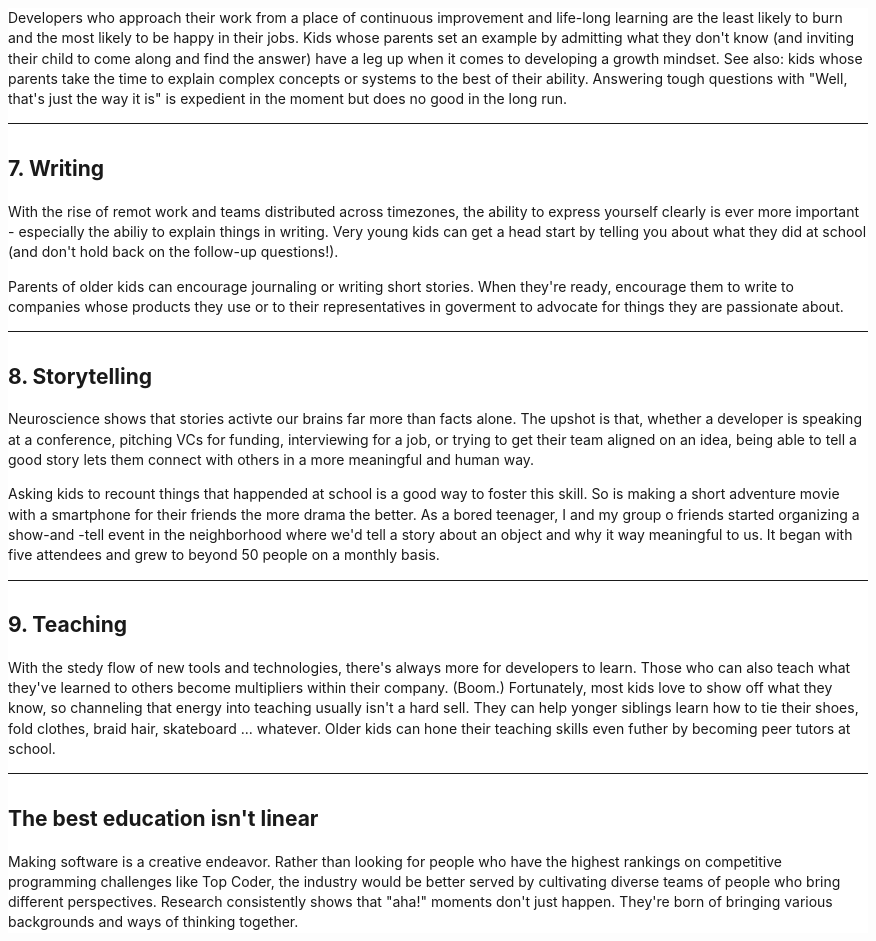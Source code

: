 Developers who approach their work from a place of continuous improvement and life-long learning are the least likely to burn and the most likely to be happy in their jobs. Kids whose parents set an example by admitting what they don't know (and inviting their child to come along and find the answer) have a leg up when it comes to developing a growth mindset. See also: kids whose parents take the time to explain complex concepts or systems to the best of their ability. Answering tough questions with "Well, that's just the way it is" is expedient in the moment but does no good in the long run. 


***

## 7. Writing

With the rise of remot work and teams distributed across timezones, the ability to express yourself clearly is ever more important - especially the abiliy to explain things in writing. Very young kids can get a head start by telling you about what they did at school (and don't hold back on the follow-up questions!).

Parents of older kids can encourage journaling or writing short stories. When they're ready, encourage them to write to companies whose products they use or to their representatives in goverment to advocate for things they are passionate about.

***

## 8. Storytelling

Neuroscience shows that stories activte our brains far more than facts alone.
The upshot is that, whether a developer is speaking at a conference, pitching VCs for funding, interviewing for a job, or trying to get their team aligned on an idea, being able to tell a good story lets them connect with others in a more meaningful and human way.

Asking kids to recount things that happended at school is a good way to foster this skill. So is making a short adventure movie with a smartphone for their friends the more drama the better. As a bored teenager, I and my group o friends started organizing a show-and -tell event in the neighborhood where we'd tell a story about an object and why it way meaningful to us. It began with five attendees and grew to beyond 50 people on a monthly basis. 

***

## 9. Teaching

With the stedy flow of new tools and technologies, there's always more for developers to learn. Those who can also teach what they've learned to others become multipliers within their company. (Boom.) Fortunately, most kids love to show off what they know, so channeling that energy into teaching usually isn't a hard sell. They can help yonger siblings learn how to tie their shoes, fold clothes, braid hair, skateboard ... whatever. Older kids can hone their teaching skills even futher by becoming peer tutors at school.

***

## The best education isn't linear

Making software is a creative endeavor. Rather than looking for people who have the highest rankings on competitive programming challenges like Top Coder, the industry would be better served by cultivating diverse teams of people who bring different perspectives. Research consistently shows that "aha!" moments don't just happen. They're born of bringing various backgrounds and ways of thinking together.
